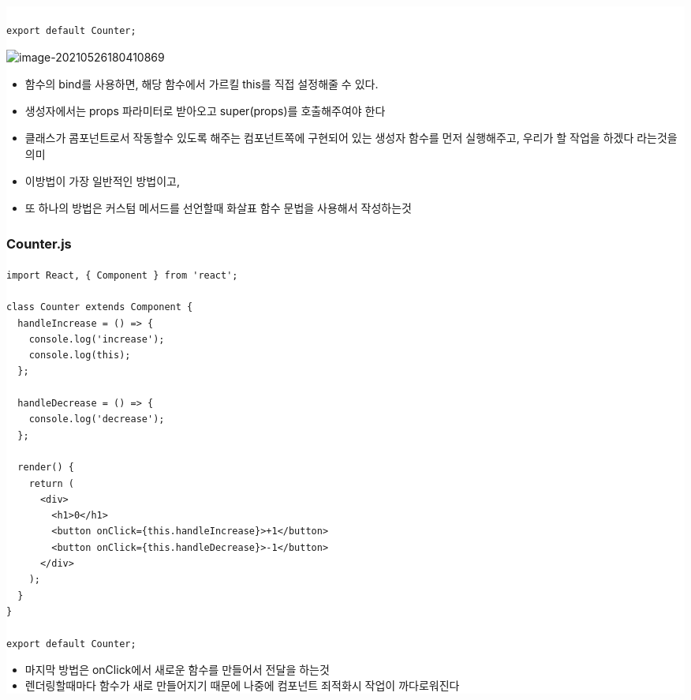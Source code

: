 ```react

export default Counter;
```



![image-20210526180410869](D:\react_study\image-20-01.png)





- 함수의 bind를 사용하면, 해당 함수에서 가르킬 this를 직접 설정해줄 수 있다.

- 생성자에서는 props 파라미터로 받아오고 super(props)를 호출해주여야 한다

- 클래스가 콤포넌트로서 작동할수 있도록 해주는 컴포넌트쪽에 구현되어 있는 생성자 함수를 먼저 실행해주고, 우리가 할 작업을 하겠다 라는것을 의미

- 이방법이 가장 일반적인 방법이고, 

- 또 하나의 방법은 커스텀 메서드를 선언할때 화살표 함수 문법을 사용해서 작성하는것

  



### Counter.js

```react
import React, { Component } from 'react';

class Counter extends Component {
  handleIncrease = () => {
    console.log('increase');
    console.log(this);
  };

  handleDecrease = () => {
    console.log('decrease');
  };

  render() {
    return (
      <div>
        <h1>0</h1>
        <button onClick={this.handleIncrease}>+1</button>
        <button onClick={this.handleDecrease}>-1</button>
      </div>
    );
  }
}

export default Counter;

```



- 마지막 방법은 onClick에서 새로운 함수를 만들어서 전달을 하는것
- 렌더링할때마다 함수가 새로 만들어지기 때문에 나중에 컴포넌트 죄적화시 작업이 까다로워진다
